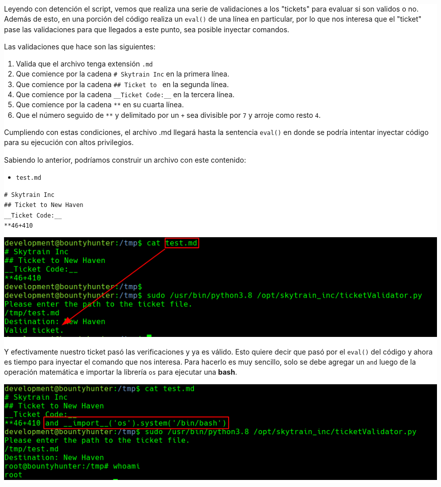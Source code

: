 Leyendo con detención el script, vemos que realiza una serie de validaciones a los "tickets" para evaluar si son validos o no. Además de esto, en una porción del código realiza un ```eval()``` de una línea en particular, por lo que nos interesa que el "ticket" pase las validaciones para que llegados a este punto, sea posible inyectar comandos.

Las validaciones que hace son las siguientes:

1. Valida que el archivo tenga extensión ```.md```
2. Que comience por la cadena ```# Skytrain Inc``` en la primera línea.
3. Que comience por la cadena ```## Ticket to ``` en la segunda línea.
4. Que comience por la cadena ```__Ticket Code:__``` en la tercera línea.
5. Que comience por la cadena ```**``` en su cuarta línea.
6. Que el número seguido de ```**``` y delimitado por un ```+``` sea divisible por ```7``` y arroje como resto ```4```.

Cumpliendo con estas condiciones, el archivo .md llegará hasta la sentencia ```eval()``` en donde se podría intentar inyectar código para su ejecución con altos privilegios. 

Sabiendo lo anterior, podríamos construir un archivo con este contenido:

* ```test.md```

```plaintext
# Skytrain Inc
## Ticket to New Haven
__Ticket Code:__
**46+410
```

![](/images/HTB/BountyHunter/110-valid-ticket.png)

Y efectivamente nuestro ticket pasó las verificaciones y ya es válido. Esto quiere decir que pasó por el ```eval()``` del código y ahora es tiempo para inyectar el comando que nos interesa. Para hacerlo es muy sencillo, solo se debe agregar un ```and``` luego de la operación matemática e importar la librería ```os``` para ejecutar una **bash**.

![](/images/HTB/BountyHunter/120-payload-ticket.png)
